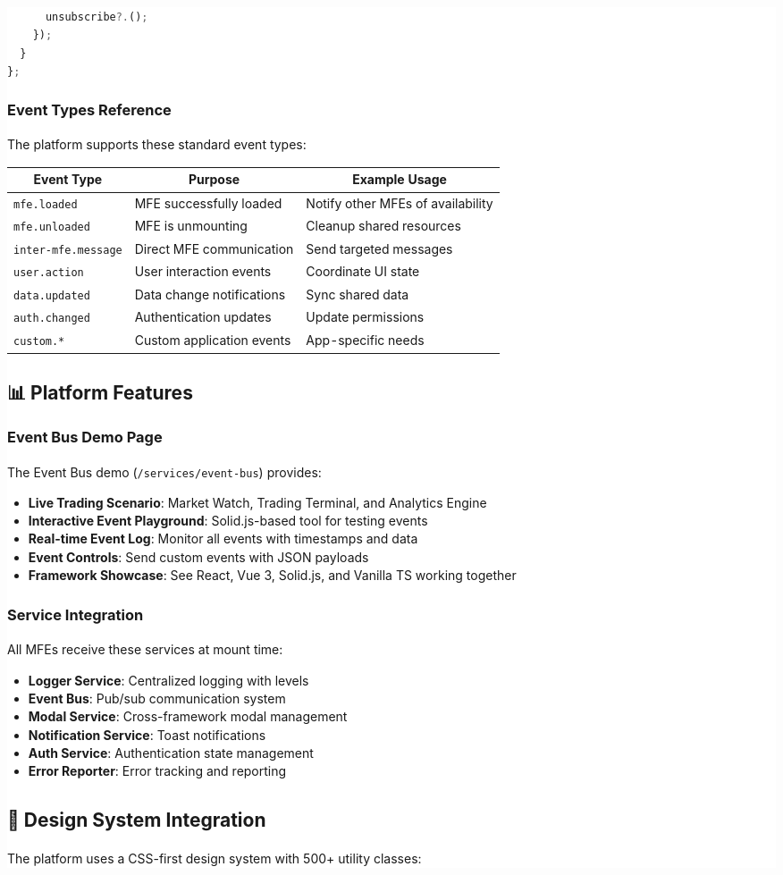 ```typescript
      unsubscribe?.();
    });
  }
};
```

### Event Types Reference

The platform supports these standard event types:

| Event Type          | Purpose                   | Example Usage                     |
| ------------------- | ------------------------- | --------------------------------- |
| `mfe.loaded`        | MFE successfully loaded   | Notify other MFEs of availability |
| `mfe.unloaded`      | MFE is unmounting         | Cleanup shared resources          |
| `inter-mfe.message` | Direct MFE communication  | Send targeted messages            |
| `user.action`       | User interaction events   | Coordinate UI state               |
| `data.updated`      | Data change notifications | Sync shared data                  |
| `auth.changed`      | Authentication updates    | Update permissions                |
| `custom.*`          | Custom application events | App-specific needs                |

## 📊 Platform Features

### Event Bus Demo Page

The Event Bus demo (`/services/event-bus`) provides:

- **Live Trading Scenario**: Market Watch, Trading Terminal, and Analytics Engine
- **Interactive Event Playground**: Solid.js-based tool for testing events
- **Real-time Event Log**: Monitor all events with timestamps and data
- **Event Controls**: Send custom events with JSON payloads
- **Framework Showcase**: See React, Vue 3, Solid.js, and Vanilla TS working together

### Service Integration

All MFEs receive these services at mount time:

- **Logger Service**: Centralized logging with levels
- **Event Bus**: Pub/sub communication system
- **Modal Service**: Cross-framework modal management
- **Notification Service**: Toast notifications
- **Auth Service**: Authentication state management
- **Error Reporter**: Error tracking and reporting

## 🎨 Design System Integration

The platform uses a CSS-first design system with 500+ utility classes:
